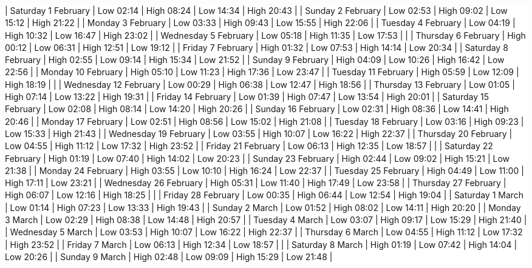 | Saturday 1 February | Low 02:14 | High 08:24 | Low 14:34 | High 20:43 | 
| Sunday 2 February | Low 02:53 | High 09:02 | Low 15:12 | High 21:22 | 
| Monday 3 February | Low 03:33 | High 09:43 | Low 15:55 | High 22:06 | 
| Tuesday 4 February | Low 04:19 | High 10:32 | Low 16:47 | High 23:02 | 
| Wednesday 5 February | Low 05:18 | High 11:35 | Low 17:53 |  | 
| Thursday 6 February | High 00:12 | Low 06:31 | High 12:51 | Low 19:12 | 
| Friday 7 February | High 01:32 | Low 07:53 | High 14:14 | Low 20:34 | 
| Saturday 8 February | High 02:55 | Low 09:14 | High 15:34 | Low 21:52 | 
| Sunday 9 February | High 04:09 | Low 10:26 | High 16:42 | Low 22:56 | 
| Monday 10 February | High 05:10 | Low 11:23 | High 17:36 | Low 23:47 | 
| Tuesday 11 February | High 05:59 | Low 12:09 | High 18:19 |  | 
| Wednesday 12 February | Low 00:29 | High 06:38 | Low 12:47 | High 18:56 | 
| Thursday 13 February | Low 01:05 | High 07:14 | Low 13:22 | High 19:31 | 
| Friday 14 February | Low 01:39 | High 07:47 | Low 13:54 | High 20:01 | 
| Saturday 15 February | Low 02:08 | High 08:14 | Low 14:20 | High 20:26 | 
| Sunday 16 February | Low 02:31 | High 08:36 | Low 14:41 | High 20:46 | 
| Monday 17 February | Low 02:51 | High 08:56 | Low 15:02 | High 21:08 | 
| Tuesday 18 February | Low 03:16 | High 09:23 | Low 15:33 | High 21:43 | 
| Wednesday 19 February | Low 03:55 | High 10:07 | Low 16:22 | High 22:37 | 
| Thursday 20 February | Low 04:55 | High 11:12 | Low 17:32 | High 23:52 | 
| Friday 21 February | Low 06:13 | High 12:35 | Low 18:57 |  | 
| Saturday 22 February | High 01:19 | Low 07:40 | High 14:02 | Low 20:23 | 
| Sunday 23 February | High 02:44 | Low 09:02 | High 15:21 | Low 21:38 | 
| Monday 24 February | High 03:55 | Low 10:10 | High 16:24 | Low 22:37 | 
| Tuesday 25 February | High 04:49 | Low 11:00 | High 17:11 | Low 23:21 | 
| Wednesday 26 February | High 05:31 | Low 11:40 | High 17:49 | Low 23:58 | 
| Thursday 27 February | High 06:07 | Low 12:16 | High 18:25 |  | 
| Friday 28 February | Low 00:35 | High 06:44 | Low 12:54 | High 19:04 | 
| Saturday 1 March | Low 01:14 | High 07:23 | Low 13:33 | High 19:43 | 
| Sunday 2 March | Low 01:52 | High 08:02 | Low 14:11 | High 20:20 | 
| Monday 3 March | Low 02:29 | High 08:38 | Low 14:48 | High 20:57 | 
| Tuesday 4 March | Low 03:07 | High 09:17 | Low 15:29 | High 21:40 | 
| Wednesday 5 March | Low 03:53 | High 10:07 | Low 16:22 | High 22:37 | 
| Thursday 6 March | Low 04:55 | High 11:12 | Low 17:32 | High 23:52 | 
| Friday 7 March | Low 06:13 | High 12:34 | Low 18:57 |  | 
| Saturday 8 March | High 01:19 | Low 07:42 | High 14:04 | Low 20:26 | 
| Sunday 9 March | High 02:48 | Low 09:09 | High 15:29 | Low 21:48 | 